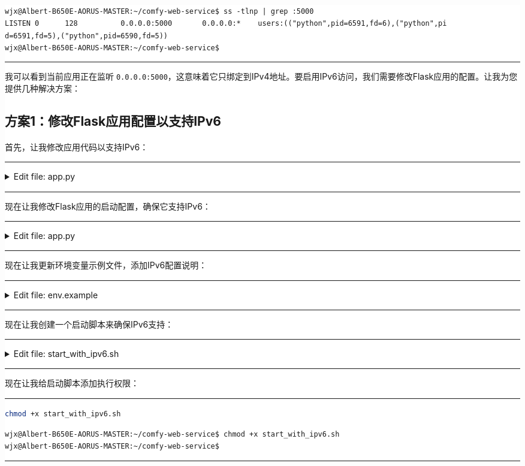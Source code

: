 ```
wjx@Albert-B650E-AORUS-MASTER:~/comfy-web-service$ ss -tlnp | grep :5000
LISTEN 0      128          0.0.0.0:5000       0.0.0.0:*    users:(("python",pid=6591,fd=6),("python",pi
d=6591,fd=5),("python",pid=6590,fd=5))
wjx@Albert-B650E-AORUS-MASTER:~/comfy-web-service$
```

---

我可以看到当前应用正在监听 `0.0.0.0:5000`，这意味着它只绑定到IPv4地址。要启用IPv6访问，我们需要修改Flask应用的配置。让我为您提供几种解决方案：

## 方案1：修改Flask应用配置以支持IPv6

首先，让我修改应用代码以支持IPv6：


---

<details><summary>Edit file: app.py</summary></details>

---

现在让我修改Flask应用的启动配置，确保它支持IPv6：


---

<details><summary>Edit file: app.py</summary></details>

---

现在让我更新环境变量示例文件，添加IPv6配置说明：


---

<details><summary>Edit file: env.example</summary></details>

---

现在让我创建一个启动脚本来确保IPv6支持：


---

<details><summary>Edit file: start_with_ipv6.sh</summary></details>

---

现在让我给启动脚本添加执行权限：


---

```bash
chmod +x start_with_ipv6.sh
```

```
wjx@Albert-B650E-AORUS-MASTER:~/comfy-web-service$ chmod +x start_with_ipv6.sh
wjx@Albert-B650E-AORUS-MASTER:~/comfy-web-service$
```

---